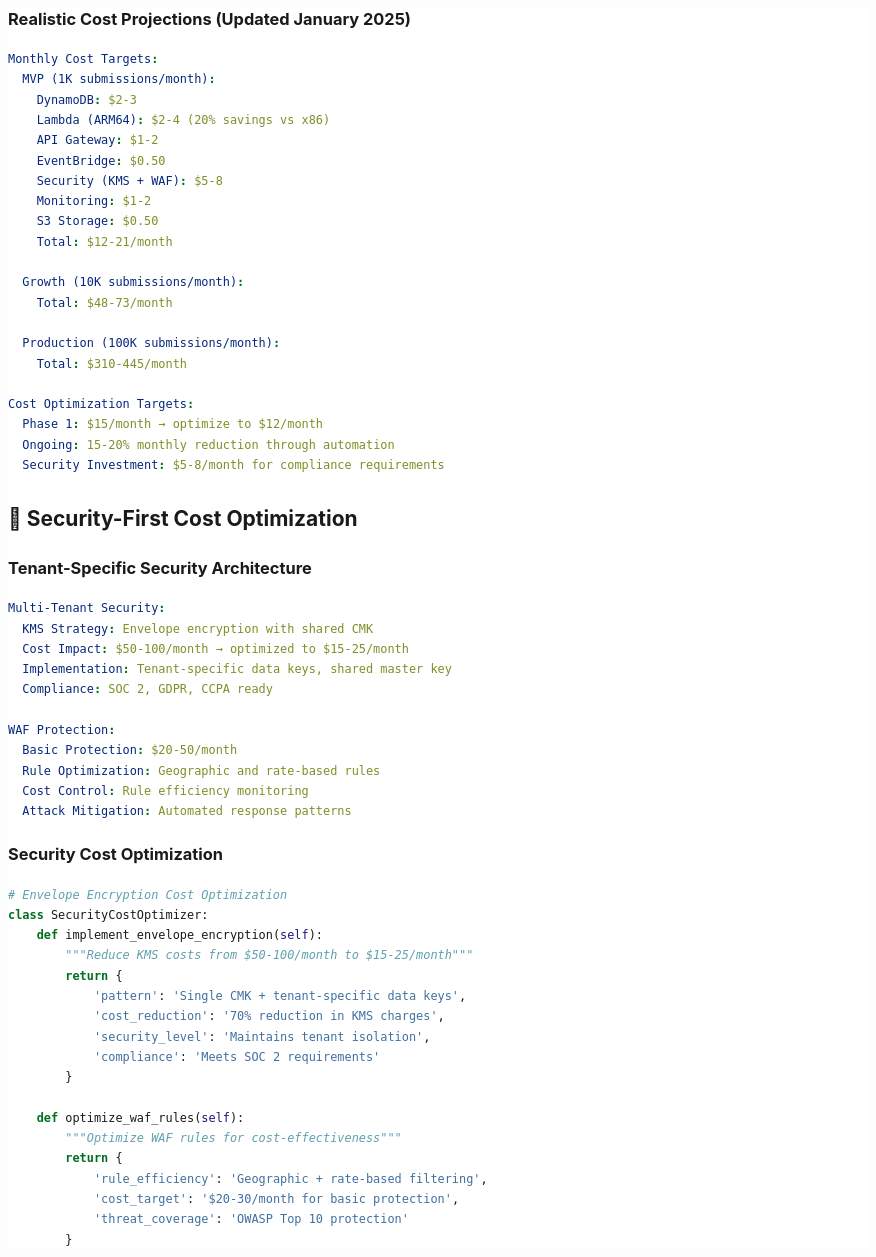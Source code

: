 ### Realistic Cost Projections (Updated January 2025)
```yaml
Monthly Cost Targets:
  MVP (1K submissions/month):
    DynamoDB: $2-3
    Lambda (ARM64): $2-4 (20% savings vs x86)
    API Gateway: $1-2
    EventBridge: $0.50
    Security (KMS + WAF): $5-8
    Monitoring: $1-2
    S3 Storage: $0.50
    Total: $12-21/month
  
  Growth (10K submissions/month):
    Total: $48-73/month
    
  Production (100K submissions/month):
    Total: $310-445/month

Cost Optimization Targets:
  Phase 1: $15/month → optimize to $12/month
  Ongoing: 15-20% monthly reduction through automation
  Security Investment: $5-8/month for compliance requirements
```

## 🔐 Security-First Cost Optimization

### Tenant-Specific Security Architecture
```yaml
Multi-Tenant Security:
  KMS Strategy: Envelope encryption with shared CMK
  Cost Impact: $50-100/month → optimized to $15-25/month
  Implementation: Tenant-specific data keys, shared master key
  Compliance: SOC 2, GDPR, CCPA ready

WAF Protection:
  Basic Protection: $20-50/month
  Rule Optimization: Geographic and rate-based rules
  Cost Control: Rule efficiency monitoring
  Attack Mitigation: Automated response patterns
```

### Security Cost Optimization
```python
# Envelope Encryption Cost Optimization
class SecurityCostOptimizer:
    def implement_envelope_encryption(self):
        """Reduce KMS costs from $50-100/month to $15-25/month"""
        return {
            'pattern': 'Single CMK + tenant-specific data keys',
            'cost_reduction': '70% reduction in KMS charges',
            'security_level': 'Maintains tenant isolation',
            'compliance': 'Meets SOC 2 requirements'
        }
    
    def optimize_waf_rules(self):
        """Optimize WAF rules for cost-effectiveness"""
        return {
            'rule_efficiency': 'Geographic + rate-based filtering',
            'cost_target': '$20-30/month for basic protection',
            'threat_coverage': 'OWASP Top 10 protection'
        }
```